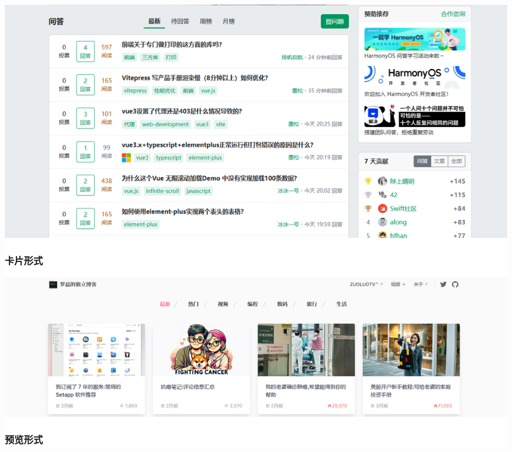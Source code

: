 ![image-20240709183409479](2002%20-%20%E4%B8%BB%E9%A1%B5%E5%B8%83%E5%B1%80%E5%B1%95%E7%A4%BA%E5%86%85%E5%AE%B9%E5%8F%8A%E6%B8%B2%E6%9F%93%E6%96%B9%E5%BC%8F%E8%B0%83%E7%A0%94.assets/image-20240709183409479.png)



### 卡片形式

![image-20240709183321435](2002%20-%20%E4%B8%BB%E9%A1%B5%E5%B8%83%E5%B1%80%E5%B1%95%E7%A4%BA%E5%86%85%E5%AE%B9%E5%8F%8A%E6%B8%B2%E6%9F%93%E6%96%B9%E5%BC%8F%E8%B0%83%E7%A0%94.assets/image-20240709183321435.png)



### 预览形式
